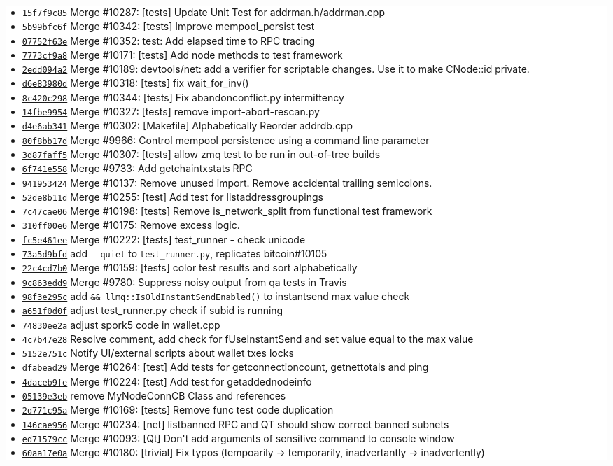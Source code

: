 - [`15f7f9c85`](https://github.com/subinetwork/subinetwork.commit/15f7f9c85) Merge #10287: [tests] Update Unit Test for addrman.h/addrman.cpp
- [`5b99bfc6f`](https://github.com/subinetwork/subinetwork.commit/5b99bfc6f) Merge #10342: [tests] Improve mempool_persist test
- [`07752f63e`](https://github.com/subinetwork/subinetwork.commit/07752f63e) Merge #10352: test: Add elapsed time to RPC tracing
- [`7773cf9a8`](https://github.com/subinetwork/subinetwork.commit/7773cf9a8) Merge #10171: [tests] Add node methods to test framework
- [`2edd094a2`](https://github.com/subinetwork/subinetwork.commit/2edd094a2) Merge #10189: devtools/net: add a verifier for scriptable changes. Use it to make CNode::id private.
- [`d6e83980d`](https://github.com/subinetwork/subinetwork.commit/d6e83980d) Merge #10318: [tests] fix wait_for_inv()
- [`8c420c298`](https://github.com/subinetwork/subinetwork.commit/8c420c298) Merge #10344: [tests] Fix abandonconflict.py intermittency
- [`14fbe9954`](https://github.com/subinetwork/subinetwork.commit/14fbe9954) Merge #10327: [tests] remove import-abort-rescan.py
- [`d4e6ab341`](https://github.com/subinetwork/subinetwork.commit/d4e6ab341) Merge #10302: [Makefile] Alphabetically Reorder addrdb.cpp
- [`80f8bb17d`](https://github.com/subinetwork/subinetwork.commit/80f8bb17d) Merge #9966: Control mempool persistence using a command line parameter
- [`3d87faff5`](https://github.com/subinetwork/subinetwork.commit/3d87faff5) Merge #10307: [tests] allow zmq test to be run in out-of-tree builds
- [`6f741e558`](https://github.com/subinetwork/subinetwork.commit/6f741e558) Merge #9733: Add getchaintxstats RPC
- [`941953424`](https://github.com/subinetwork/subinetwork.commit/941953424) Merge #10137: Remove unused import. Remove accidental trailing semicolons.
- [`52de8b11d`](https://github.com/subinetwork/subinetwork.commit/52de8b11d) Merge #10255: [test] Add test for listaddressgroupings
- [`7c47cae06`](https://github.com/subinetwork/subinetwork.commit/7c47cae06) Merge #10198: [tests] Remove is_network_split from functional test framework
- [`310ff00e6`](https://github.com/subinetwork/subinetwork.commit/310ff00e6) Merge #10175: Remove excess logic.
- [`fc5e461ee`](https://github.com/subinetwork/subinetwork.commit/fc5e461ee) Merge #10222: [tests] test_runner - check unicode
- [`73a5d9bfd`](https://github.com/subinetwork/subinetwork.commit/73a5d9bfd) add `--quiet` to `test_runner.py`, replicates bitcoin#10105
- [`22c4cd7b0`](https://github.com/subinetwork/subinetwork.commit/22c4cd7b0) Merge #10159: [tests] color test results and sort alphabetically
- [`9c863edd9`](https://github.com/subinetwork/subinetwork.commit/9c863edd9) Merge #9780: Suppress noisy output from qa tests in Travis
- [`98f3e295c`](https://github.com/subinetwork/subinetwork.commit/98f3e295c) add `&& llmq::IsOldInstantSendEnabled()` to instantsend max value check
- [`a651f0d0f`](https://github.com/subinetwork/subinetwork.commit/a651f0d0f) adjust test_runner.py check if subid is running
- [`74830ee2a`](https://github.com/subinetwork/subinetwork.commit/74830ee2a) adjust spork5 code in wallet.cpp
- [`4c7b47e28`](https://github.com/subinetwork/subinetwork.commit/4c7b47e28) Resolve comment, add check for fUseInstantSend and set value equal to the max value
- [`5152e751c`](https://github.com/subinetwork/subinetwork.commit/5152e751c) Notify UI/external scripts about wallet txes locks
- [`dfabead29`](https://github.com/subinetwork/subinetwork.commit/dfabead29) Merge #10264: [test] Add tests for getconnectioncount, getnettotals and ping
- [`4daceb9fe`](https://github.com/subinetwork/subinetwork.commit/4daceb9fe) Merge #10224: [test] Add test for getaddednodeinfo
- [`05139e3eb`](https://github.com/subinetwork/subinetwork.commit/05139e3eb) remove MyNodeConnCB Class and references
- [`2d771c95a`](https://github.com/subinetwork/subinetwork.commit/2d771c95a) Merge #10169: [tests] Remove func test code duplication
- [`146cae956`](https://github.com/subinetwork/subinetwork.commit/146cae956) Merge #10234: [net] listbanned RPC and QT should show correct banned subnets
- [`ed71579cc`](https://github.com/subinetwork/subinetwork.commit/ed71579cc) Merge #10093: [Qt] Don't add arguments of sensitive command to console window
- [`60aa17e0a`](https://github.com/subinetwork/subinetwork.commit/60aa17e0a) Merge #10180: [trivial] Fix typos (tempoarily → temporarily, inadvertantly → inadvertently)